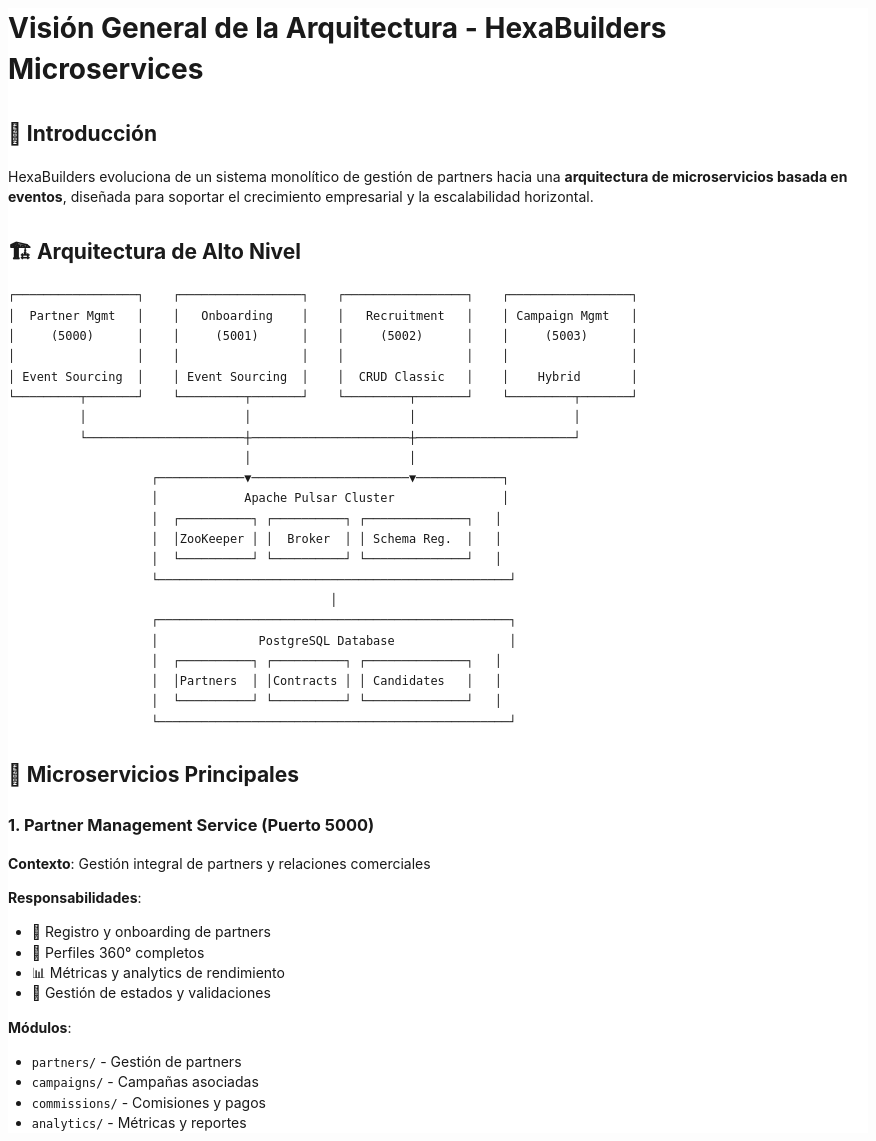 # Visión General de la Arquitectura - HexaBuilders Microservices

## 🎯 Introducción

HexaBuilders evoluciona de un sistema monolítico de gestión de partners hacia una **arquitectura de microservicios basada en eventos**, diseñada para soportar el crecimiento empresarial y la escalabilidad horizontal.

## 🏗️ Arquitectura de Alto Nivel

```
┌─────────────────┐    ┌─────────────────┐    ┌─────────────────┐    ┌─────────────────┐
│  Partner Mgmt   │    │   Onboarding    │    │   Recruitment   │    │ Campaign Mgmt   │
│     (5000)      │    │     (5001)      │    │     (5002)      │    │     (5003)      │
│                 │    │                 │    │                 │    │                 │
│ Event Sourcing  │    │ Event Sourcing  │    │  CRUD Classic   │    │    Hybrid       │
└─────────┬───────┘    └─────────┬───────┘    └─────────┬───────┘    └─────────┬───────┘
          │                      │                      │                      │
          └──────────────────────┼──────────────────────┼──────────────────────┘
                                 │                      │
                    ┌────────────▼──────────────────────▼────────────┐
                    │            Apache Pulsar Cluster               │
                    │  ┌──────────┐ ┌──────────┐ ┌──────────────┐   │
                    │  │ZooKeeper │ │  Broker  │ │ Schema Reg.  │   │
                    │  └──────────┘ └──────────┘ └──────────────┘   │
                    └─────────────────────────────────────────────────┘
                                             │
                    ┌─────────────────────────────────────────────────┐
                    │              PostgreSQL Database                │
                    │  ┌──────────┐ ┌──────────┐ ┌──────────────┐   │
                    │  │Partners  │ │Contracts │ │ Candidates   │   │
                    │  └──────────┘ └──────────┘ └──────────────┘   │
                    └─────────────────────────────────────────────────┘
```

## 🔧 Microservicios Principales

### 1. **Partner Management Service** (Puerto 5000)
**Contexto**: Gestión integral de partners y relaciones comerciales

**Responsabilidades**:
- 🏢 Registro y onboarding de partners
- 👤 Perfiles 360° completos
- 📊 Métricas y analytics de rendimiento
- 🔄 Gestión de estados y validaciones

**Módulos**:
- `partners/` - Gestión de partners
- `campaigns/` - Campañas asociadas
- `commissions/` - Comisiones y pagos
- `analytics/` - Métricas y reportes
